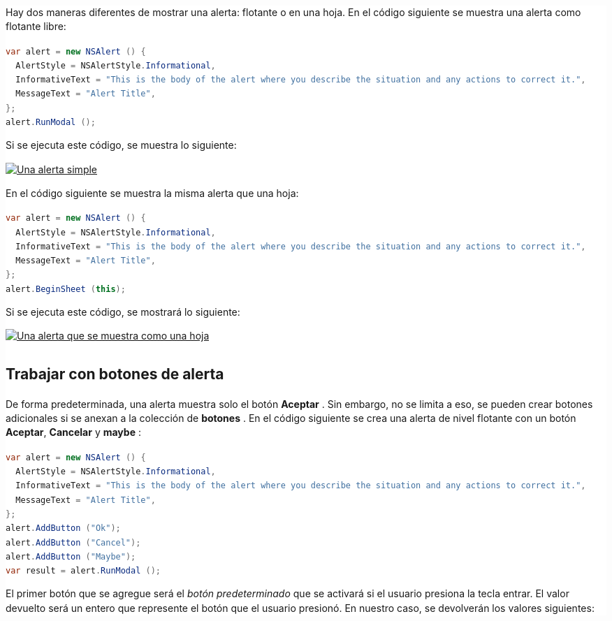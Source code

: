 Hay dos maneras diferentes de mostrar una alerta: flotante o en una hoja. En el código siguiente se muestra una alerta como flotante libre:

```csharp
var alert = new NSAlert () {
  AlertStyle = NSAlertStyle.Informational,
  InformativeText = "This is the body of the alert where you describe the situation and any actions to correct it.",
  MessageText = "Alert Title",
};
alert.RunModal ();
```

Si se ejecuta este código, se muestra lo siguiente:

[![Una alerta simple](alert-images/alert02.png)](alert-images/alert02.png#lightbox)

En el código siguiente se muestra la misma alerta que una hoja:

```csharp
var alert = new NSAlert () {
  AlertStyle = NSAlertStyle.Informational,
  InformativeText = "This is the body of the alert where you describe the situation and any actions to correct it.",
  MessageText = "Alert Title",
};
alert.BeginSheet (this);
```

Si se ejecuta este código, se mostrará lo siguiente:

[![Una alerta que se muestra como una hoja](alert-images/alert03.png)](alert-images/alert03.png#lightbox)

<a name="Working_with_Alert_Buttons"></a>

## <a name="working-with-alert-buttons"></a>Trabajar con botones de alerta

De forma predeterminada, una alerta muestra solo el botón **Aceptar** . Sin embargo, no se limita a eso, se pueden crear botones adicionales si se anexan a la colección de **botones** . En el código siguiente se crea una alerta de nivel flotante con un botón **Aceptar**, **Cancelar** y **maybe** :

```csharp
var alert = new NSAlert () {
  AlertStyle = NSAlertStyle.Informational,
  InformativeText = "This is the body of the alert where you describe the situation and any actions to correct it.",
  MessageText = "Alert Title",
};
alert.AddButton ("Ok");
alert.AddButton ("Cancel");
alert.AddButton ("Maybe");
var result = alert.RunModal ();
```

El primer botón que se agregue será el _botón predeterminado_ que se activará si el usuario presiona la tecla entrar. El valor devuelto será un entero que represente el botón que el usuario presionó. En nuestro caso, se devolverán los valores siguientes:
